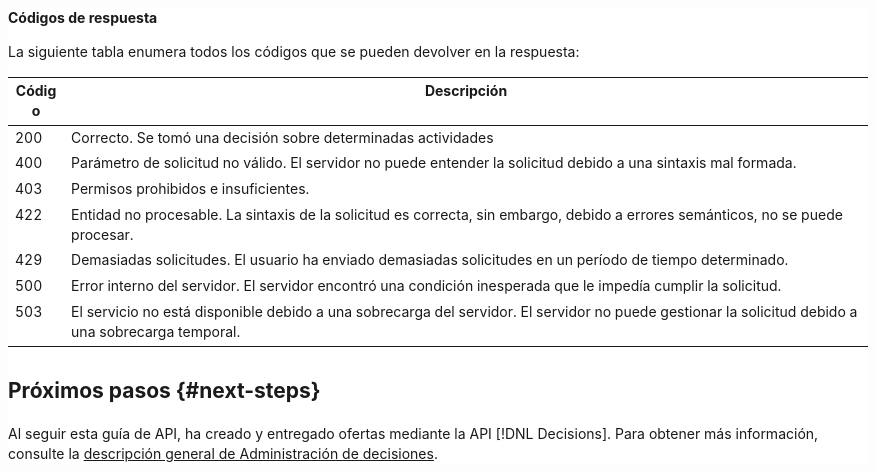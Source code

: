 **Códigos de respuesta**

La siguiente tabla enumera todos los códigos que se pueden devolver en la respuesta:

| Código | Descripción |
|  ---  |  ---  |
| 200 | Correcto. Se tomó una decisión sobre determinadas actividades |
| 400 | Parámetro de solicitud no válido. El servidor no puede entender la solicitud debido a una sintaxis mal formada. |
| 403 | Permisos prohibidos e insuficientes. |
| 422 | Entidad no procesable. La sintaxis de la solicitud es correcta, sin embargo, debido a errores semánticos, no se puede procesar. |
| 429 | Demasiadas solicitudes. El usuario ha enviado demasiadas solicitudes en un período de tiempo determinado. |
| 500 | Error interno del servidor. El servidor encontró una condición inesperada que le impedía cumplir la solicitud. |
| 503 | El servicio no está disponible debido a una sobrecarga del servidor. El servidor no puede gestionar la solicitud debido a una sobrecarga temporal. |



## Próximos pasos {#next-steps}

Al seguir esta guía de API, ha creado y entregado ofertas mediante la API [!DNL Decisions]. Para obtener más información, consulte la [descripción general de Administración de decisiones](../../../offers/get-started/starting-offer-decisioning.md).
